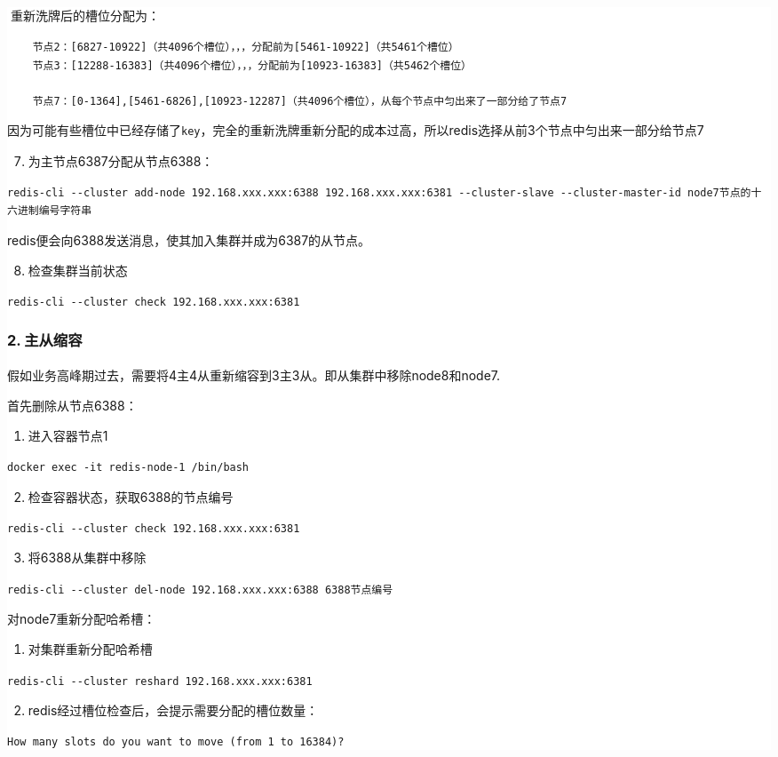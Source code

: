 ​	重新洗牌后的槽位分配为：

```
    节点2：[6827-10922]（共4096个槽位），，，分配前为[5461-10922]（共5461个槽位）
    节点3：[12288-16383]（共4096个槽位），，，分配前为[10923-16383]（共5462个槽位）

    节点7：[0-1364],[5461-6826],[10923-12287]（共4096个槽位），从每个节点中匀出来了一部分给了节点7
```

因为可能有些槽位中已经存储了`key`，完全的重新洗牌重新分配的成本过高，所以redis选择从前3个节点中匀出来一部分给节点7

7. 为主节点6387分配从节点6388：

```shell
redis-cli --cluster add-node 192.168.xxx.xxx:6388 192.168.xxx.xxx:6381 --cluster-slave --cluster-master-id node7节点的十六进制编号字符串
```

redis便会向6388发送消息，使其加入集群并成为6387的从节点。

8. 检查集群当前状态

```shell
redis-cli --cluster check 192.168.xxx.xxx:6381
```



### 2. 主从缩容

假如业务高峰期过去，需要将4主4从重新缩容到3主3从。即从集群中移除node8和node7.

首先删除从节点6388：

1.  进入容器节点1 

```shell
docker exec -it redis-node-1 /bin/bash
```

2.  检查容器状态，获取6388的节点编号 

```shell
redis-cli --cluster check 192.168.xxx.xxx:6381
```

3.  将6388从集群中移除 

```shell
redis-cli --cluster del-node 192.168.xxx.xxx:6388 6388节点编号
```

 对node7重新分配哈希槽：

1. 对集群重新分配哈希槽 

```shell
redis-cli --cluster reshard 192.168.xxx.xxx:6381
```

2. redis经过槽位检查后，会提示需要分配的槽位数量： 

```plain
How many slots do you want to move (from 1 to 16384)?
```
